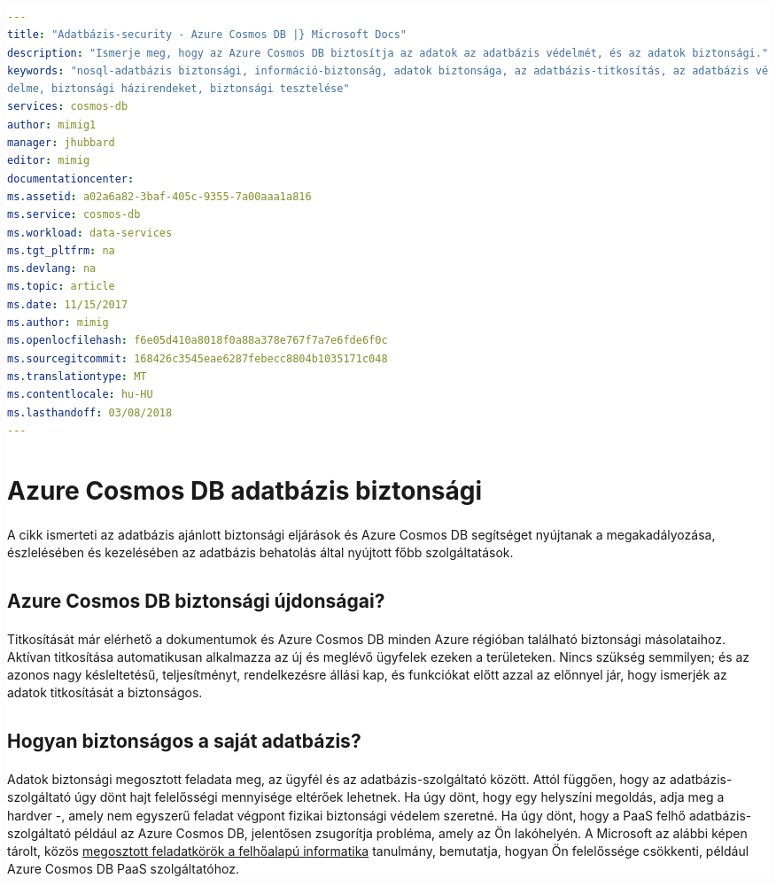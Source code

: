 ```yaml
---
title: "Adatbázis-security - Azure Cosmos DB |} Microsoft Docs"
description: "Ismerje meg, hogy az Azure Cosmos DB biztosítja az adatok az adatbázis védelmét, és az adatok biztonsági."
keywords: "nosql-adatbázis biztonsági, információ-biztonság, adatok biztonsága, az adatbázis-titkosítás, az adatbázis védelme, biztonsági házirendeket, biztonsági tesztelése"
services: cosmos-db
author: mimig1
manager: jhubbard
editor: mimig
documentationcenter: 
ms.assetid: a02a6a82-3baf-405c-9355-7a00aaa1a816
ms.service: cosmos-db
ms.workload: data-services
ms.tgt_pltfrm: na
ms.devlang: na
ms.topic: article
ms.date: 11/15/2017
ms.author: mimig
ms.openlocfilehash: f6e05d410a8018f0a88a378e767f7a7e6fde6f0c
ms.sourcegitcommit: 168426c3545eae6287febecc8804b1035171c048
ms.translationtype: MT
ms.contentlocale: hu-HU
ms.lasthandoff: 03/08/2018
---
```

# <a name="azure-cosmos-db-database-security"></a>Azure Cosmos DB adatbázis biztonsági

A cikk ismerteti az adatbázis ajánlott biztonsági eljárások és Azure Cosmos DB segítséget nyújtanak a megakadályozása, észlelésében és kezelésében az adatbázis behatolás által nyújtott főbb szolgáltatások.
 
## <a name="whats-new-in-azure-cosmos-db-security"></a>Azure Cosmos DB biztonsági újdonságai?

Titkosítását már elérhető a dokumentumok és Azure Cosmos DB minden Azure régióban található biztonsági másolataihoz. Aktívan titkosítása automatikusan alkalmazza az új és meglévő ügyfelek ezeken a területeken. Nincs szükség semmilyen; és az azonos nagy késleltetésű, teljesítményt, rendelkezésre állási kap, és funkciókat előtt azzal az előnnyel jár, hogy ismerjék az adatok titkosítását a biztonságos.

## <a name="how-do-i-secure-my-database"></a>Hogyan biztonságos a saját adatbázis? 

Adatok biztonsági megosztott feladata meg, az ügyfél és az adatbázis-szolgáltató között. Attól függően, hogy az adatbázis-szolgáltató úgy dönt hajt felelősségi mennyisége eltérőek lehetnek. Ha úgy dönt, hogy egy helyszíni megoldás, adja meg a hardver -, amely nem egyszerű feladat végpont fizikai biztonsági védelem szeretné. Ha úgy dönt, hogy a PaaS felhő adatbázis-szolgáltató például az Azure Cosmos DB, jelentősen zsugorítja probléma, amely az Ön lakóhelyén. A Microsoft az alábbi képen tárolt, közös [megosztott feladatkörök a felhőalapú informatika](https://aka.ms/sharedresponsibility) tanulmány, bemutatja, hogyan Ön felelőssége csökkenti, például Azure Cosmos DB PaaS szolgáltatóhoz.
